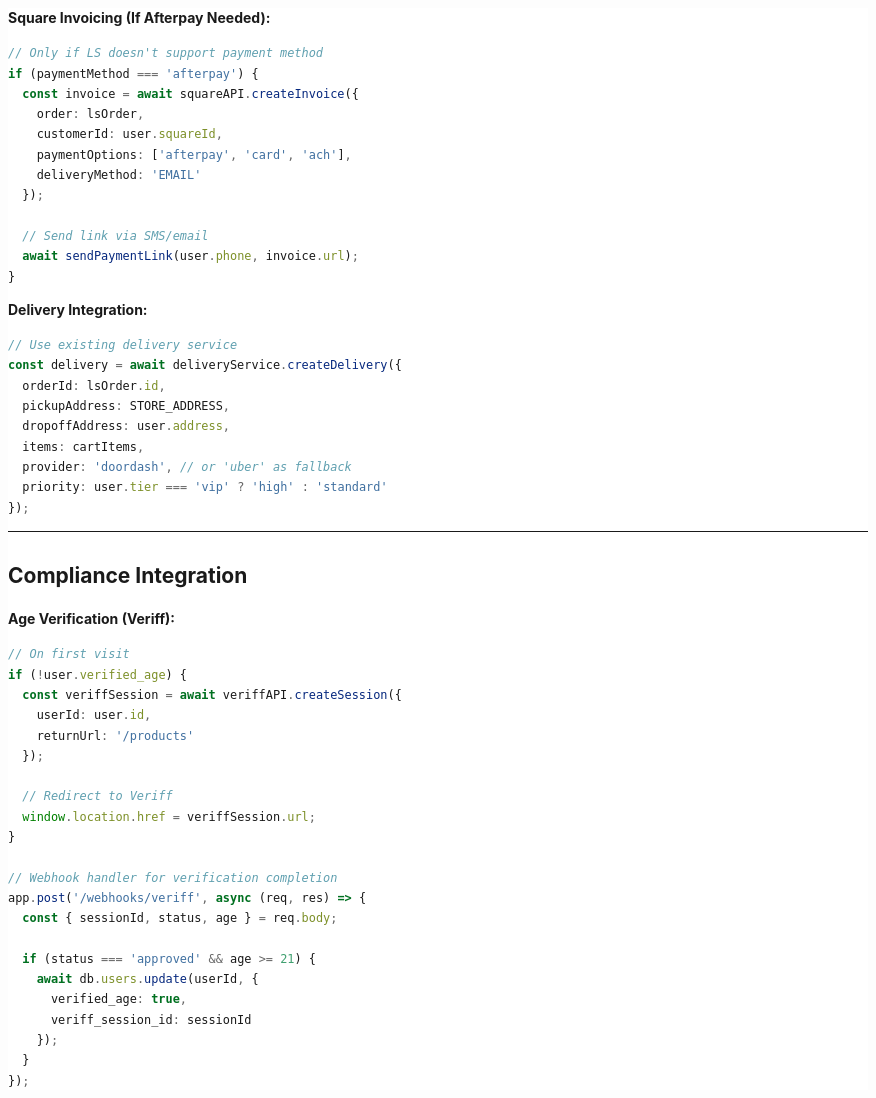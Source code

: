 **Square Invoicing (If Afterpay Needed):**
```typescript
// Only if LS doesn't support payment method
if (paymentMethod === 'afterpay') {
  const invoice = await squareAPI.createInvoice({
    order: lsOrder,
    customerId: user.squareId,
    paymentOptions: ['afterpay', 'card', 'ach'],
    deliveryMethod: 'EMAIL'
  });

  // Send link via SMS/email
  await sendPaymentLink(user.phone, invoice.url);
}
```

**Delivery Integration:**
```typescript
// Use existing delivery service
const delivery = await deliveryService.createDelivery({
  orderId: lsOrder.id,
  pickupAddress: STORE_ADDRESS,
  dropoffAddress: user.address,
  items: cartItems,
  provider: 'doordash', // or 'uber' as fallback
  priority: user.tier === 'vip' ? 'high' : 'standard'
});
```

---

## **Compliance Integration**

**Age Verification (Veriff):**
```typescript
// On first visit
if (!user.verified_age) {
  const veriffSession = await veriffAPI.createSession({
    userId: user.id,
    returnUrl: '/products'
  });

  // Redirect to Veriff
  window.location.href = veriffSession.url;
}

// Webhook handler for verification completion
app.post('/webhooks/veriff', async (req, res) => {
  const { sessionId, status, age } = req.body;

  if (status === 'approved' && age >= 21) {
    await db.users.update(userId, {
      verified_age: true,
      veriff_session_id: sessionId
    });
  }
});
```
